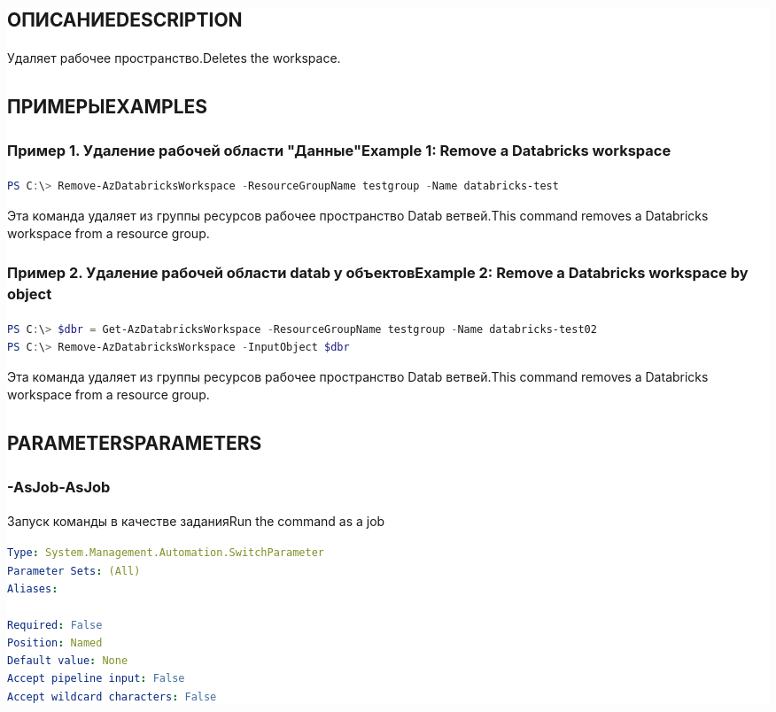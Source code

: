 ## <span data-ttu-id="9eb28-107">ОПИСАНИЕ</span><span class="sxs-lookup"><span data-stu-id="9eb28-107">DESCRIPTION</span></span>
<span data-ttu-id="9eb28-108">Удаляет рабочее пространство.</span><span class="sxs-lookup"><span data-stu-id="9eb28-108">Deletes the workspace.</span></span>

## <span data-ttu-id="9eb28-109">ПРИМЕРЫ</span><span class="sxs-lookup"><span data-stu-id="9eb28-109">EXAMPLES</span></span>

### <span data-ttu-id="9eb28-110">Пример 1. Удаление рабочей области "Данные"</span><span class="sxs-lookup"><span data-stu-id="9eb28-110">Example 1: Remove a Databricks workspace</span></span>
```powershell
PS C:\> Remove-AzDatabricksWorkspace -ResourceGroupName testgroup -Name databricks-test
```

<span data-ttu-id="9eb28-111">Эта команда удаляет из группы ресурсов рабочее пространство Datab ветвей.</span><span class="sxs-lookup"><span data-stu-id="9eb28-111">This command removes a Databricks workspace from a resource group.</span></span>

### <span data-ttu-id="9eb28-112">Пример 2. Удаление рабочей области datab у объектов</span><span class="sxs-lookup"><span data-stu-id="9eb28-112">Example 2: Remove a Databricks workspace by object</span></span>
```powershell
PS C:\> $dbr = Get-AzDatabricksWorkspace -ResourceGroupName testgroup -Name databricks-test02
PS C:\> Remove-AzDatabricksWorkspace -InputObject $dbr
```

<span data-ttu-id="9eb28-113">Эта команда удаляет из группы ресурсов рабочее пространство Datab ветвей.</span><span class="sxs-lookup"><span data-stu-id="9eb28-113">This command removes a Databricks workspace from a resource group.</span></span>

## <span data-ttu-id="9eb28-114">PARAMETERS</span><span class="sxs-lookup"><span data-stu-id="9eb28-114">PARAMETERS</span></span>

### <span data-ttu-id="9eb28-115">-AsJob</span><span class="sxs-lookup"><span data-stu-id="9eb28-115">-AsJob</span></span>
<span data-ttu-id="9eb28-116">Запуск команды в качестве задания</span><span class="sxs-lookup"><span data-stu-id="9eb28-116">Run the command as a job</span></span>

```yaml
Type: System.Management.Automation.SwitchParameter
Parameter Sets: (All)
Aliases:

Required: False
Position: Named
Default value: None
Accept pipeline input: False
Accept wildcard characters: False
```
